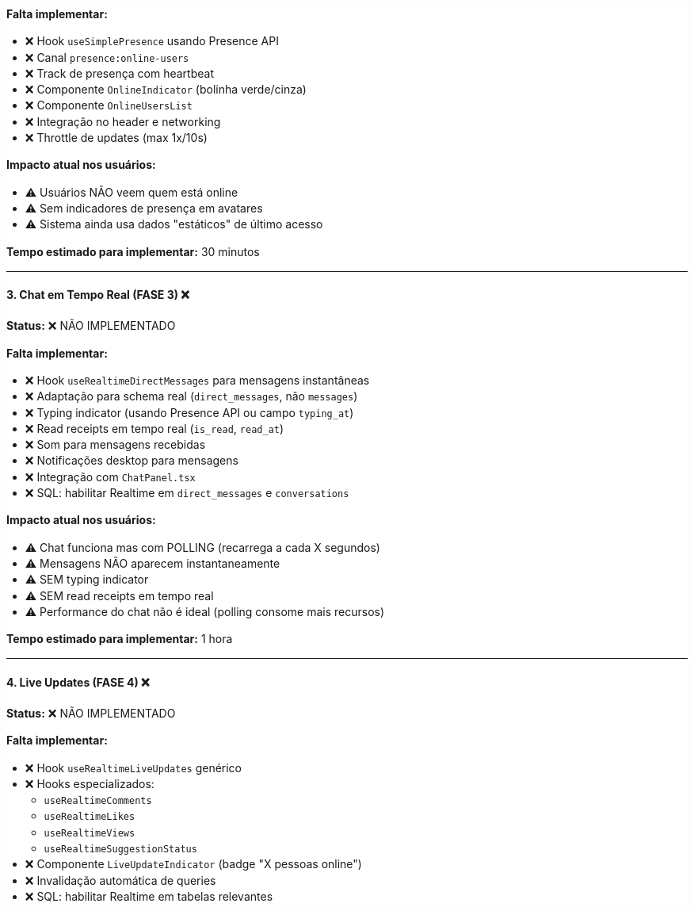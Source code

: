**Falta implementar:**
- ❌ Hook `useSimplePresence` usando Presence API
- ❌ Canal `presence:online-users`
- ❌ Track de presença com heartbeat
- ❌ Componente `OnlineIndicator` (bolinha verde/cinza)
- ❌ Componente `OnlineUsersList`
- ❌ Integração no header e networking
- ❌ Throttle de updates (max 1x/10s)

**Impacto atual nos usuários:**
- ⚠️ Usuários NÃO veem quem está online
- ⚠️ Sem indicadores de presença em avatares
- ⚠️ Sistema ainda usa dados "estáticos" de último acesso

**Tempo estimado para implementar:** 30 minutos

---

#### 3. **Chat em Tempo Real (FASE 3)** ❌
**Status:** ❌ NÃO IMPLEMENTADO

**Falta implementar:**
- ❌ Hook `useRealtimeDirectMessages` para mensagens instantâneas
- ❌ Adaptação para schema real (`direct_messages`, não `messages`)
- ❌ Typing indicator (usando Presence API ou campo `typing_at`)
- ❌ Read receipts em tempo real (`is_read`, `read_at`)
- ❌ Som para mensagens recebidas
- ❌ Notificações desktop para mensagens
- ❌ Integração com `ChatPanel.tsx`
- ❌ SQL: habilitar Realtime em `direct_messages` e `conversations`

**Impacto atual nos usuários:**
- ⚠️ Chat funciona mas com POLLING (recarrega a cada X segundos)
- ⚠️ Mensagens NÃO aparecem instantaneamente
- ⚠️ SEM typing indicator
- ⚠️ SEM read receipts em tempo real
- ⚠️ Performance do chat não é ideal (polling consome mais recursos)

**Tempo estimado para implementar:** 1 hora

---

#### 4. **Live Updates (FASE 4)** ❌
**Status:** ❌ NÃO IMPLEMENTADO

**Falta implementar:**
- ❌ Hook `useRealtimeLiveUpdates` genérico
- ❌ Hooks especializados:
  - `useRealtimeComments`
  - `useRealtimeLikes`
  - `useRealtimeViews`
  - `useRealtimeSuggestionStatus`
- ❌ Componente `LiveUpdateIndicator` (badge "X pessoas online")
- ❌ Invalidação automática de queries
- ❌ SQL: habilitar Realtime em tabelas relevantes
